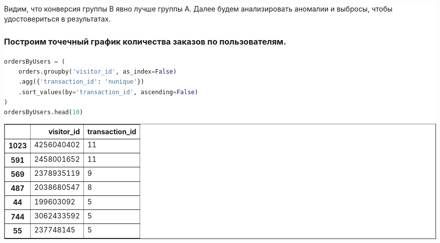 

Видим, что конверсия группы В явно лучше группы А. Далее будем анализировать аномалии и выбросы, чтобы удостовериться в результатах. 

### Построим точечный график количества заказов по пользователям.


```python
ordersByUsers = (
    orders.groupby('visitor_id', as_index=False)
    .agg({'transaction_id': 'nunique'})
    .sort_values(by='transaction_id', ascending=False)
)
ordersByUsers.head(10)
```




<div>
<table border="1" class="dataframe">
  <thead>
    <tr style="text-align: right;">
      <th></th>
      <th>visitor_id</th>
      <th>transaction_id</th>
    </tr>
  </thead>
  <tbody>
    <tr>
      <th>1023</th>
      <td>4256040402</td>
      <td>11</td>
    </tr>
    <tr>
      <th>591</th>
      <td>2458001652</td>
      <td>11</td>
    </tr>
    <tr>
      <th>569</th>
      <td>2378935119</td>
      <td>9</td>
    </tr>
    <tr>
      <th>487</th>
      <td>2038680547</td>
      <td>8</td>
    </tr>
    <tr>
      <th>44</th>
      <td>199603092</td>
      <td>5</td>
    </tr>
    <tr>
      <th>744</th>
      <td>3062433592</td>
      <td>5</td>
    </tr>
    <tr>
      <th>55</th>
      <td>237748145</td>
      <td>5</td>
    </tr>
    <tr>